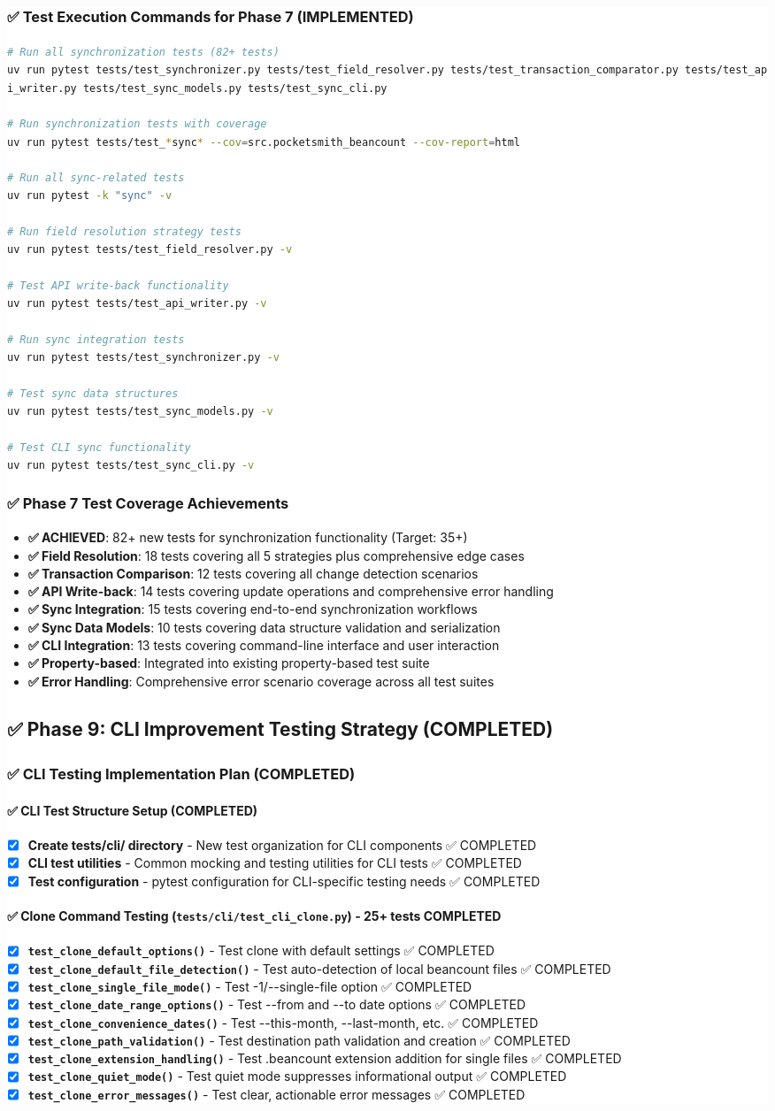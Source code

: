 ### **✅ Test Execution Commands for Phase 7 (IMPLEMENTED)**

```bash
# Run all synchronization tests (82+ tests)
uv run pytest tests/test_synchronizer.py tests/test_field_resolver.py tests/test_transaction_comparator.py tests/test_api_writer.py tests/test_sync_models.py tests/test_sync_cli.py

# Run synchronization tests with coverage
uv run pytest tests/test_*sync* --cov=src.pocketsmith_beancount --cov-report=html

# Run all sync-related tests
uv run pytest -k "sync" -v

# Run field resolution strategy tests
uv run pytest tests/test_field_resolver.py -v

# Test API write-back functionality
uv run pytest tests/test_api_writer.py -v

# Run sync integration tests
uv run pytest tests/test_synchronizer.py -v

# Test sync data structures
uv run pytest tests/test_sync_models.py -v

# Test CLI sync functionality
uv run pytest tests/test_sync_cli.py -v
```

### **✅ Phase 7 Test Coverage Achievements**
- **✅ ACHIEVED**: 82+ new tests for synchronization functionality (Target: 35+)
- **✅ Field Resolution**: 18 tests covering all 5 strategies plus comprehensive edge cases
- **✅ Transaction Comparison**: 12 tests covering all change detection scenarios
- **✅ API Write-back**: 14 tests covering update operations and comprehensive error handling
- **✅ Sync Integration**: 15 tests covering end-to-end synchronization workflows
- **✅ Sync Data Models**: 10 tests covering data structure validation and serialization
- **✅ CLI Integration**: 13 tests covering command-line interface and user interaction
- **✅ Property-based**: Integrated into existing property-based test suite
- **✅ Error Handling**: Comprehensive error scenario coverage across all test suites

## ✅ Phase 9: CLI Improvement Testing Strategy (COMPLETED)

### **✅ CLI Testing Implementation Plan (COMPLETED)**

#### **✅ CLI Test Structure Setup (COMPLETED)**
- [x] **Create tests/cli/ directory** - New test organization for CLI components ✅ COMPLETED
- [x] **CLI test utilities** - Common mocking and testing utilities for CLI tests ✅ COMPLETED
- [x] **Test configuration** - pytest configuration for CLI-specific testing needs ✅ COMPLETED

#### **✅ Clone Command Testing** (`tests/cli/test_cli_clone.py`) - 25+ tests COMPLETED
- [x] **`test_clone_default_options()`** - Test clone with default settings ✅ COMPLETED
- [x] **`test_clone_default_file_detection()`** - Test auto-detection of local beancount files ✅ COMPLETED
- [x] **`test_clone_single_file_mode()`** - Test -1/--single-file option ✅ COMPLETED
- [x] **`test_clone_date_range_options()`** - Test --from and --to date options ✅ COMPLETED
- [x] **`test_clone_convenience_dates()`** - Test --this-month, --last-month, etc. ✅ COMPLETED
- [x] **`test_clone_path_validation()`** - Test destination path validation and creation ✅ COMPLETED
- [x] **`test_clone_extension_handling()`** - Test .beancount extension addition for single files ✅ COMPLETED
- [x] **`test_clone_quiet_mode()`** - Test quiet mode suppresses informational output ✅ COMPLETED
- [x] **`test_clone_error_messages()`** - Test clear, actionable error messages ✅ COMPLETED